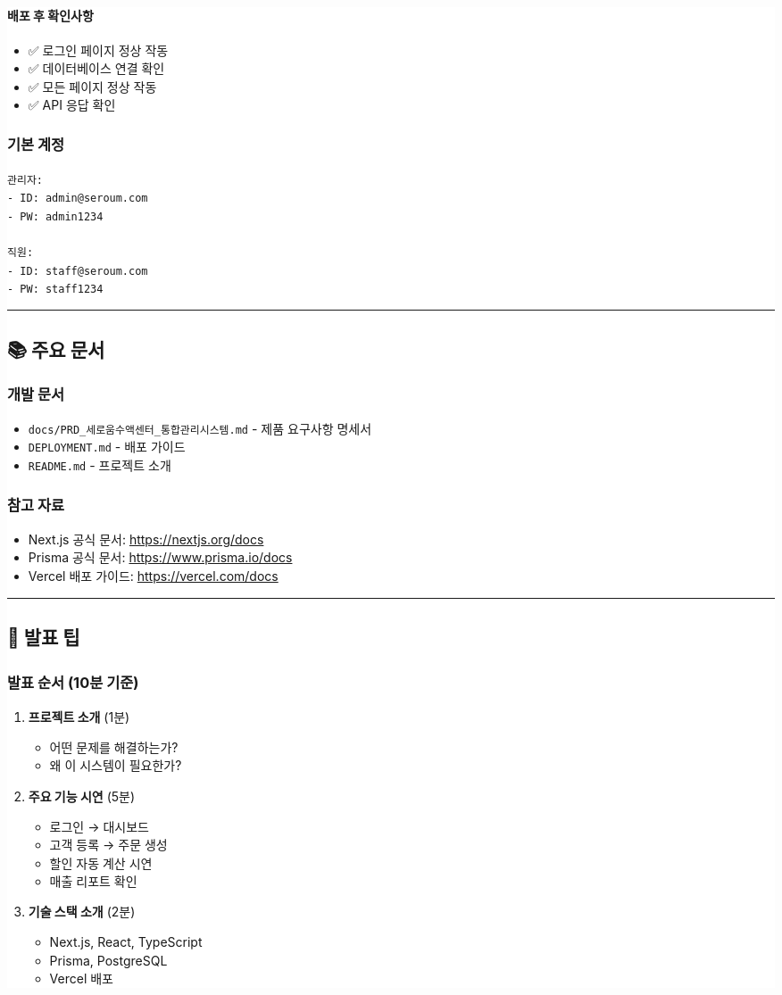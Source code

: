#### 배포 후 확인사항
- ✅ 로그인 페이지 정상 작동
- ✅ 데이터베이스 연결 확인
- ✅ 모든 페이지 정상 작동
- ✅ API 응답 확인

### 기본 계정
```
관리자:
- ID: admin@seroum.com
- PW: admin1234

직원:
- ID: staff@seroum.com
- PW: staff1234
```

---

## 📚 주요 문서

### 개발 문서
- `docs/PRD_세로움수액센터_통합관리시스템.md` - 제품 요구사항 명세서
- `DEPLOYMENT.md` - 배포 가이드
- `README.md` - 프로젝트 소개

### 참고 자료
- Next.js 공식 문서: https://nextjs.org/docs
- Prisma 공식 문서: https://www.prisma.io/docs
- Vercel 배포 가이드: https://vercel.com/docs

---

## 🎤 발표 팁

### 발표 순서 (10분 기준)
1. **프로젝트 소개** (1분)
   - 어떤 문제를 해결하는가?
   - 왜 이 시스템이 필요한가?

2. **주요 기능 시연** (5분)
   - 로그인 → 대시보드
   - 고객 등록 → 주문 생성
   - 할인 자동 계산 시연
   - 매출 리포트 확인

3. **기술 스택 소개** (2분)
   - Next.js, React, TypeScript
   - Prisma, PostgreSQL
   - Vercel 배포
